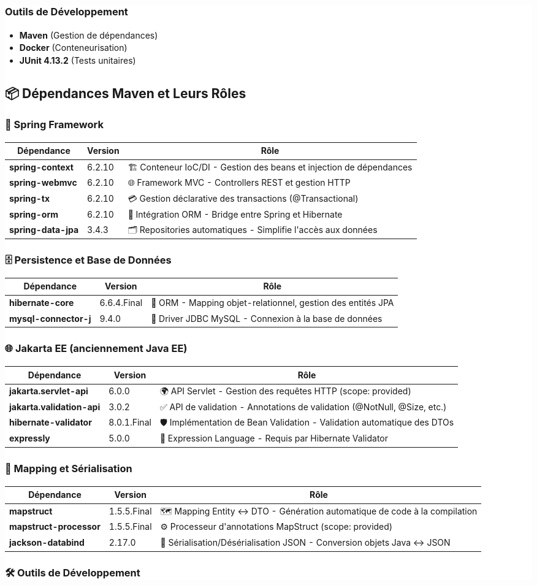 ### Outils de Développement
- **Maven** (Gestion de dépendances)
- **Docker** (Conteneurisation)
- **JUnit 4.13.2** (Tests unitaires)

## 📦 Dépendances Maven et Leurs Rôles

### 🌱 Spring Framework

| Dépendance | Version | Rôle |
|------------|---------|------|
| **spring-context** | 6.2.10 | 🏗️ Conteneur IoC/DI - Gestion des beans et injection de dépendances |
| **spring-webmvc** | 6.2.10 | 🌐 Framework MVC - Controllers REST et gestion HTTP |
| **spring-tx** | 6.2.10 | 💳 Gestion déclarative des transactions (@Transactional) |
| **spring-orm** | 6.2.10 | 🔗 Intégration ORM - Bridge entre Spring et Hibernate |
| **spring-data-jpa** | 3.4.3 | 🗂️ Repositories automatiques - Simplifie l'accès aux données |

### 🗄️ Persistence et Base de Données

| Dépendance | Version | Rôle |
|------------|---------|------|
| **hibernate-core** | 6.6.4.Final | 🔄 ORM - Mapping objet-relationnel, gestion des entités JPA |
| **mysql-connector-j** | 9.4.0 | 🔌 Driver JDBC MySQL - Connexion à la base de données |

### 🌐 Jakarta EE (anciennement Java EE)

| Dépendance | Version | Rôle |
|------------|---------|------|
| **jakarta.servlet-api** | 6.0.0 | 🌍 API Servlet - Gestion des requêtes HTTP (scope: provided) |
| **jakarta.validation-api** | 3.0.2 | ✅ API de validation - Annotations de validation (@NotNull, @Size, etc.) |
| **hibernate-validator** | 8.0.1.Final | 🛡️ Implémentation de Bean Validation - Validation automatique des DTOs |
| **expressly** | 5.0.0 | 📝 Expression Language - Requis par Hibernate Validator |

### 🔄 Mapping et Sérialisation

| Dépendance | Version | Rôle |
|------------|---------|------|
| **mapstruct** | 1.5.5.Final | 🗺️ Mapping Entity ↔ DTO - Génération automatique de code à la compilation |
| **mapstruct-processor** | 1.5.5.Final | ⚙️ Processeur d'annotations MapStruct (scope: provided) |
| **jackson-databind** | 2.17.0 | 📄 Sérialisation/Désérialisation JSON - Conversion objets Java ↔ JSON |

### 🛠️ Outils de Développement
